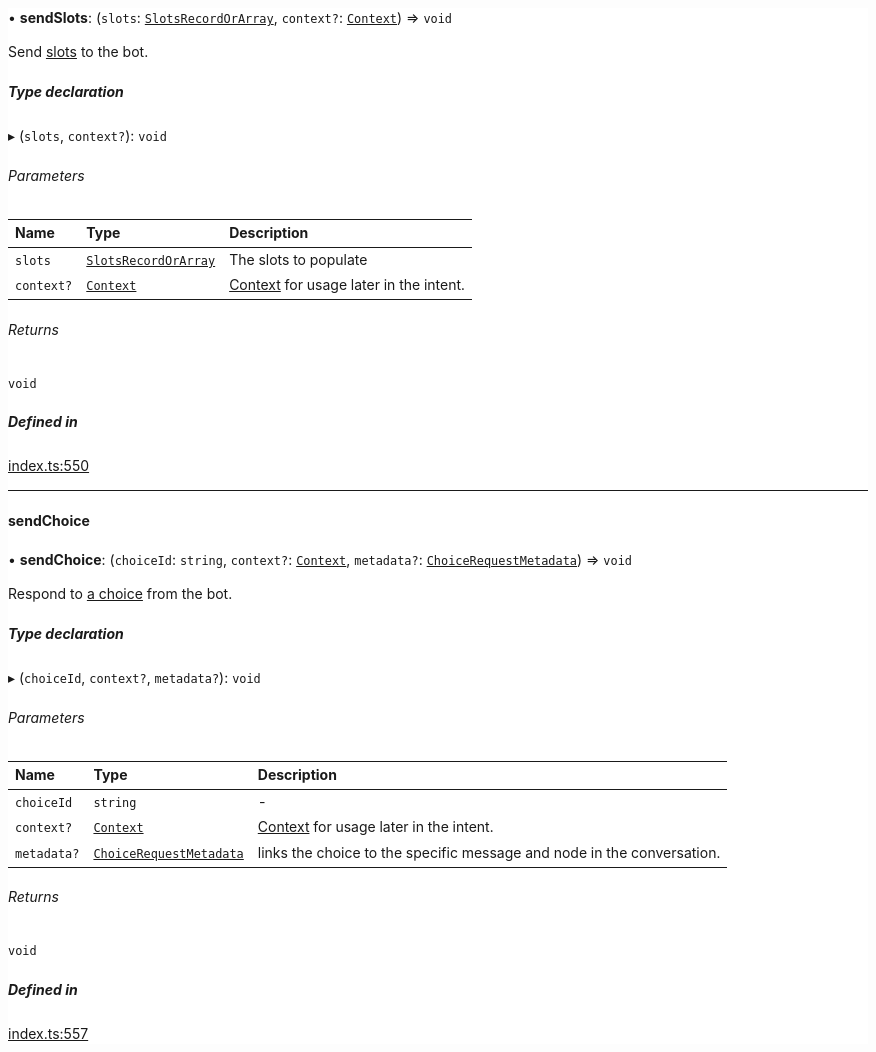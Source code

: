 • **sendSlots**: (`slots`: [`SlotsRecordOrArray`](#slotsrecordorarray), `context?`: [`Context`](#context)) => `void`

Send [slots](https://docs.studio.nlx.ai/workspacesettings/introduction-to-settings) to the bot.

##### Type declaration

▸ (`slots`, `context?`): `void`

###### Parameters

| Name | Type | Description |
| :------ | :------ | :------ |
| `slots` | [`SlotsRecordOrArray`](#slotsrecordorarray) | The slots to populate |
| `context?` | [`Context`](#context) | [Context](https://docs.studio.nlx.ai/workspacesettings/documentation-settings/settings-context-attributes) for usage later in the intent. |

###### Returns

`void`

##### Defined in

[index.ts:550](https://github.com/nlxai/sdk/blob/d54dc67b3b91a8c2588e49c7317a659da0c47812/packages/chat-core/src/index.ts#L550)

___

#### sendChoice

• **sendChoice**: (`choiceId`: `string`, `context?`: [`Context`](#context), `metadata?`: [`ChoiceRequestMetadata`](#interfaceschoicerequestmetadatamd)) => `void`

Respond to [a choice](https://docs.studio.nlx.ai/intentflows/documentation-flows/flows-build-mode/nodes#user-choice) from the bot.

##### Type declaration

▸ (`choiceId`, `context?`, `metadata?`): `void`

###### Parameters

| Name | Type | Description |
| :------ | :------ | :------ |
| `choiceId` | `string` | - |
| `context?` | [`Context`](#context) | [Context](https://docs.studio.nlx.ai/workspacesettings/documentation-settings/settings-context-attributes) for usage later in the intent. |
| `metadata?` | [`ChoiceRequestMetadata`](#interfaceschoicerequestmetadatamd) | links the choice to the specific message and node in the conversation. |

###### Returns

`void`

##### Defined in

[index.ts:557](https://github.com/nlxai/sdk/blob/d54dc67b3b91a8c2588e49c7317a659da0c47812/packages/chat-core/src/index.ts#L557)
